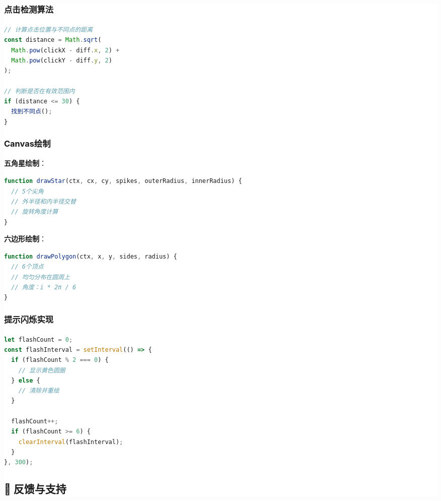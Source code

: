 ### 点击检测算法

```javascript
// 计算点击位置与不同点的距离
const distance = Math.sqrt(
  Math.pow(clickX - diff.x, 2) + 
  Math.pow(clickY - diff.y, 2)
);

// 判断是否在有效范围内
if (distance <= 30) {
  找到不同点();
}
```

### Canvas绘制

**五角星绘制**：
```javascript
function drawStar(ctx, cx, cy, spikes, outerRadius, innerRadius) {
  // 5个尖角
  // 外半径和内半径交替
  // 旋转角度计算
}
```

**六边形绘制**：
```javascript
function drawPolygon(ctx, x, y, sides, radius) {
  // 6个顶点
  // 均匀分布在圆周上
  // 角度：i * 2π / 6
}
```

### 提示闪烁实现

```javascript
let flashCount = 0;
const flashInterval = setInterval(() => {
  if (flashCount % 2 === 0) {
    // 显示黄色圆圈
  } else {
    // 清除并重绘
  }
  
  flashCount++;
  if (flashCount >= 6) {
    clearInterval(flashInterval);
  }
}, 300);
```

## 🐛 反馈与支持
